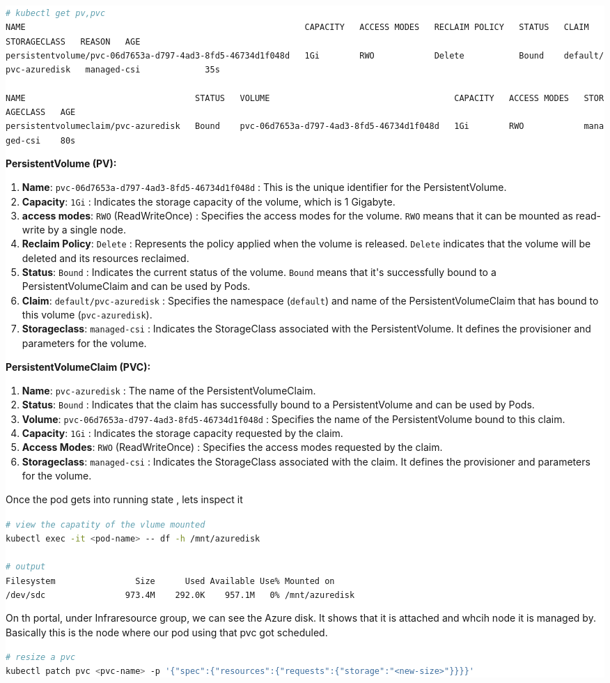 ```bash
# kubectl get pv,pvc  
NAME                                                        CAPACITY   ACCESS MODES   RECLAIM POLICY   STATUS   CLAIM                   STORAGECLASS   REASON   AGE
persistentvolume/pvc-06d7653a-d797-4ad3-8fd5-46734d1f048d   1Gi        RWO            Delete           Bound    default/pvc-azuredisk   managed-csi             35s

NAME                                  STATUS   VOLUME                                     CAPACITY   ACCESS MODES   STORAGECLASS   AGE
persistentvolumeclaim/pvc-azuredisk   Bound    pvc-06d7653a-d797-4ad3-8fd5-46734d1f048d   1Gi        RWO            managed-csi    80s
```

**PersistentVolume (PV):**
1. **Name**: `pvc-06d7653a-d797-4ad3-8fd5-46734d1f048d` : This is the unique identifier for the PersistentVolume.
2. **Capacity**: `1Gi` : Indicates the storage capacity of the volume, which is 1 Gigabyte.
3. **access modes**: `RWO` (ReadWriteOnce) : Specifies the access modes for the volume. `RWO` means that it can be mounted as read-write by a single node.
4. **Reclaim Policy**: `Delete` : Represents the policy applied when the volume is released. `Delete` indicates that the volume will be deleted and its resources reclaimed.
5. **Status**: `Bound` : Indicates the current status of the volume. `Bound` means that it's successfully bound to a PersistentVolumeClaim and can be used by Pods.
6. **Claim**: `default/pvc-azuredisk` : Specifies the namespace (`default`) and name of the PersistentVolumeClaim that has bound to this volume (`pvc-azuredisk`).
7. **Storageclass**: `managed-csi` : Indicates the StorageClass associated with the PersistentVolume. It defines the provisioner and parameters for the volume.

**PersistentVolumeClaim (PVC):**
1. **Name**: `pvc-azuredisk` : The name of the PersistentVolumeClaim.
2. **Status**: `Bound` : Indicates that the claim has successfully bound to a PersistentVolume and can be used by Pods.
3. **Volume**: `pvc-06d7653a-d797-4ad3-8fd5-46734d1f048d` : Specifies the name of the PersistentVolume bound to this claim.
4. **Capacity**: `1Gi` : Indicates the storage capacity requested by the claim.
5. **Access Modes**: `RWO` (ReadWriteOnce) : Specifies the access modes requested by the claim.
6. **Storageclass**: `managed-csi` : Indicates the StorageClass associated with the claim. It defines the provisioner and parameters for the volume.

Once the pod gets into running state , lets inspect it

```bash
# view the capatity of the vlume mounted
kubectl exec -it <pod-name> -- df -h /mnt/azuredisk

# output
Filesystem                Size      Used Available Use% Mounted on
/dev/sdc                973.4M    292.0K    957.1M   0% /mnt/azuredisk
```

On th portal, under Infraresource group,  we can see the Azure disk. It shows that it is attached and whcih node it is managed by. Basically this is the node where our pod  using that pvc got scheduled.

```bash
# resize a pvc
kubectl patch pvc <pvc-name> -p '{"spec":{"resources":{"requests":{"storage":"<new-size>"}}}}'
```
